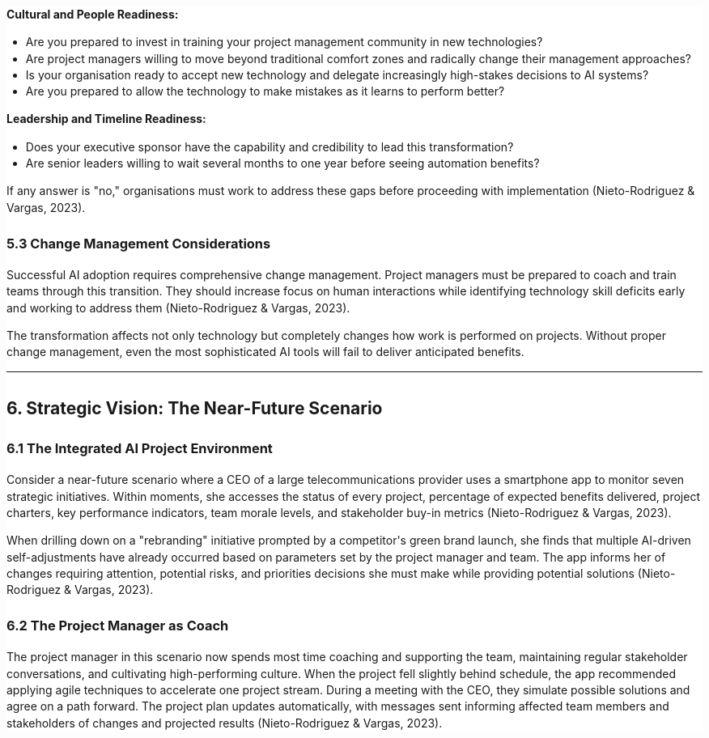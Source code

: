 **Cultural and People Readiness:**

- Are you prepared to invest in training your project management community in new technologies?
- Are project managers willing to move beyond traditional comfort zones and radically change their management approaches?
- Is your organisation ready to accept new technology and delegate increasingly high-stakes decisions to AI systems?
- Are you prepared to allow the technology to make mistakes as it learns to perform better?

**Leadership and Timeline Readiness:**

- Does your executive sponsor have the capability and credibility to lead this transformation?
- Are senior leaders willing to wait several months to one year before seeing automation benefits?

If any answer is "no," organisations must work to address these gaps before proceeding with implementation (Nieto-Rodriguez & Vargas, 2023).

### 5.3 Change Management Considerations

Successful AI adoption requires comprehensive change management. Project managers must be prepared to coach and train teams through this transition. They should increase focus on human interactions while identifying technology skill deficits early and working to address them (Nieto-Rodriguez & Vargas, 2023).

The transformation affects not only technology but completely changes how work is performed on projects. Without proper change management, even the most sophisticated AI tools will fail to deliver anticipated benefits.

---

## 6. Strategic Vision: The Near-Future Scenario

### 6.1 The Integrated AI Project Environment

Consider a near-future scenario where a CEO of a large telecommunications provider uses a smartphone app to monitor seven strategic initiatives. Within moments, she accesses the status of every project, percentage of expected benefits delivered, project charters, key performance indicators, team morale levels, and stakeholder buy-in metrics (Nieto-Rodriguez & Vargas, 2023).

When drilling down on a "rebranding" initiative prompted by a competitor's green brand launch, she finds that multiple AI-driven self-adjustments have already occurred based on parameters set by the project manager and team. The app informs her of changes requiring attention, potential risks, and priorities decisions she must make while providing potential solutions (Nieto-Rodriguez & Vargas, 2023).

### 6.2 The Project Manager as Coach

The project manager in this scenario now spends most time coaching and supporting the team, maintaining regular stakeholder conversations, and cultivating high-performing culture. When the project fell slightly behind schedule, the app recommended applying agile techniques to accelerate one project stream. During a meeting with the CEO, they simulate possible solutions and agree on a path forward. The project plan updates automatically, with messages sent informing affected team members and stakeholders of changes and projected results (Nieto-Rodriguez & Vargas, 2023).
